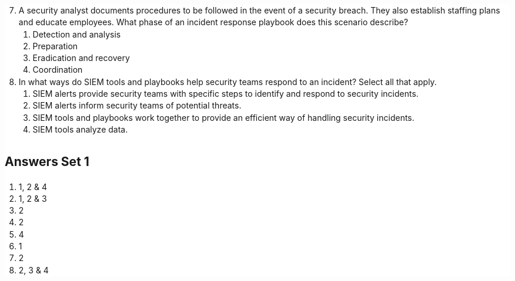 7. A security analyst documents procedures to be followed in the event of a security breach. They also establish staffing plans and educate employees. What phase of an incident response playbook does this scenario describe?
   1. Detection and analysis
   2. Preparation
   3. Eradication and recovery
   4. Coordination
8. In what ways do SIEM tools and playbooks help security teams respond to an incident? Select all that apply.
   1. SIEM alerts provide security teams with specific steps to identify and respond to security incidents.
   2. SIEM alerts inform security teams of potential threats.
   3. SIEM tools and playbooks work together to provide an efficient way of handling security incidents.
   4. SIEM tools analyze data.

## Answers Set 1

1. 1, 2 & 4
2. 1, 2 & 3
3. 2
4. 2
5. 4
6. 1
7. 2
8. 2, 3 & 4
